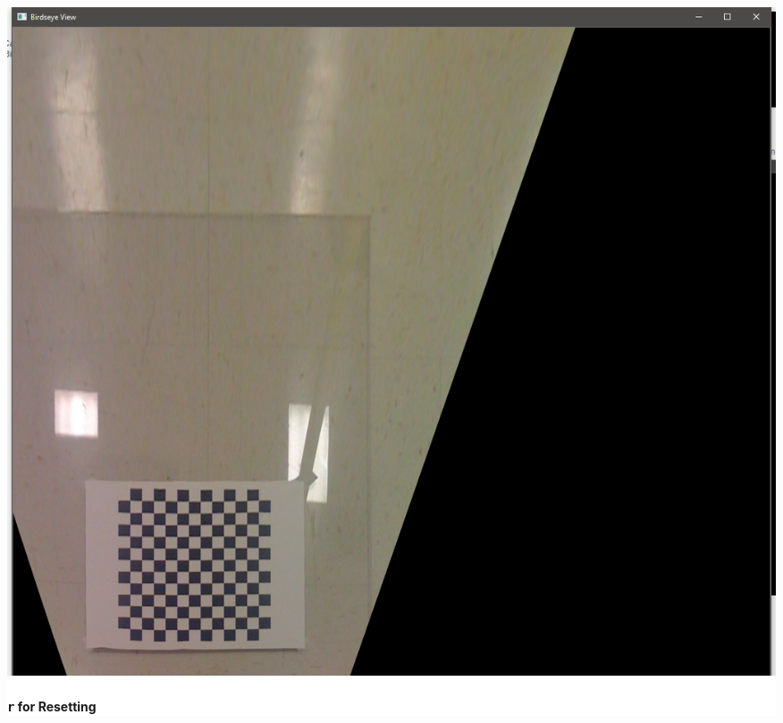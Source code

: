 ![image-20201231195513139](report.assets/image-20201231195513139.png)

#### <kbd>r</kbd> for Resetting
